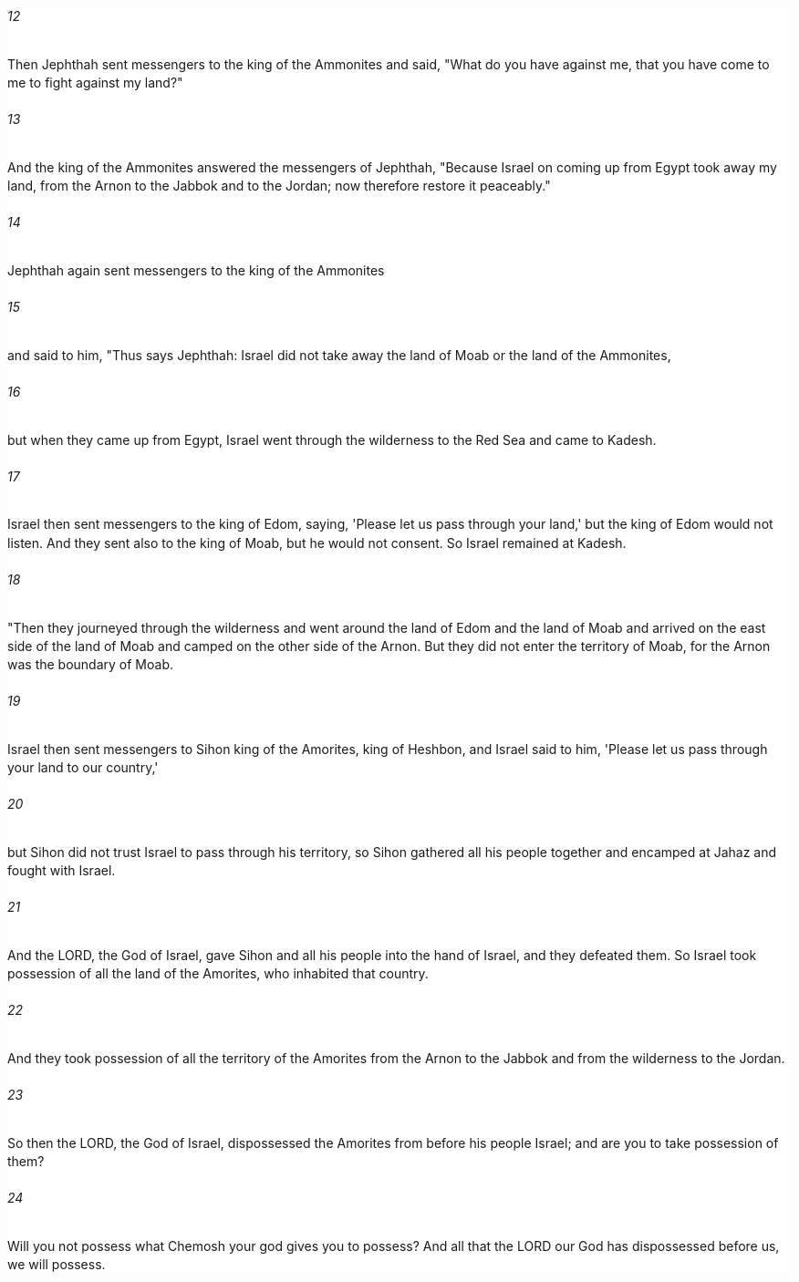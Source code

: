 ###### 12 
Then Jephthah sent messengers to the king of the Ammonites and said, "What do you have against me, that you have come to me to fight against my land?" 

###### 13 
And the king of the Ammonites answered the messengers of Jephthah, "Because Israel on coming up from Egypt took away my land, from the Arnon to the Jabbok and to the Jordan; now therefore restore it peaceably." 

###### 14 
Jephthah again sent messengers to the king of the Ammonites 

###### 15 
and said to him, "Thus says Jephthah: Israel did not take away the land of Moab or the land of the Ammonites, 

###### 16 
but when they came up from Egypt, Israel went through the wilderness to the Red Sea and came to Kadesh. 

###### 17 
Israel then sent messengers to the king of Edom, saying, 'Please let us pass through your land,' but the king of Edom would not listen. And they sent also to the king of Moab, but he would not consent. So Israel remained at Kadesh. 

###### 18 
"Then they journeyed through the wilderness and went around the land of Edom and the land of Moab and arrived on the east side of the land of Moab and camped on the other side of the Arnon. But they did not enter the territory of Moab, for the Arnon was the boundary of Moab. 

###### 19 
Israel then sent messengers to Sihon king of the Amorites, king of Heshbon, and Israel said to him, 'Please let us pass through your land to our country,' 

###### 20 
but Sihon did not trust Israel to pass through his territory, so Sihon gathered all his people together and encamped at Jahaz and fought with Israel. 

###### 21 
And the LORD, the God of Israel, gave Sihon and all his people into the hand of Israel, and they defeated them. So Israel took possession of all the land of the Amorites, who inhabited that country. 

###### 22 
And they took possession of all the territory of the Amorites from the Arnon to the Jabbok and from the wilderness to the Jordan. 

###### 23 
So then the LORD, the God of Israel, dispossessed the Amorites from before his people Israel; and are you to take possession of them? 

###### 24 
Will you not possess what Chemosh your god gives you to possess? And all that the LORD our God has dispossessed before us, we will possess. 
